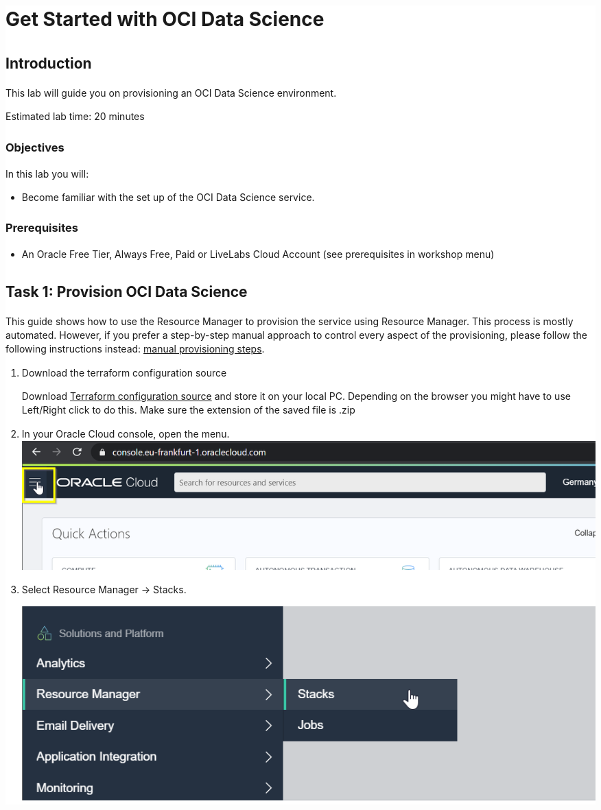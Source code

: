 # Get Started with OCI Data Science

## Introduction

This lab will guide you on provisioning an OCI Data Science environment.

Estimated lab time: 20 minutes

### Objectives

In this lab you will:
* Become familiar with the set up of the OCI Data Science service.

### Prerequisites

* An Oracle Free Tier, Always Free, Paid or LiveLabs Cloud Account (see prerequisites in workshop menu)

## Task 1: Provision OCI Data Science

This guide shows how to use the Resource Manager to provision the service using Resource Manager. This process is mostly automated. However, if you prefer a step-by-step manual approach to control every aspect of the provisioning, please follow the following instructions instead: [manual provisioning steps](https://docs.cloud.oracle.com/en-us/iaas/data-science/data-science-tutorial/tutorial/get-started.htm#concept_tpd_33q_zkb).

1. Download the terraform configuration source

    Download [Terraform configuration source](https://objectstorage.eu-frankfurt-1.oraclecloud.com/p/Y1AdqPkxQdFho1SEuMMO7W8DlMWAkr0FUwdnL-m3ysgXirfHz9IV48yyAkRARF-b/n/odca/b/datascienceworkshop/o/oci-ods-orm.zip) and store it on your local PC. Depending on the browser you might have to use Left/Right click to do this. Make sure the extension of the saved file is .zip

2. In your Oracle Cloud console, open the menu.
   ![](./images/openmenu.png)

3. Select Resource Manager -> Stacks.

   ![](./images/resourcemanager.png)
